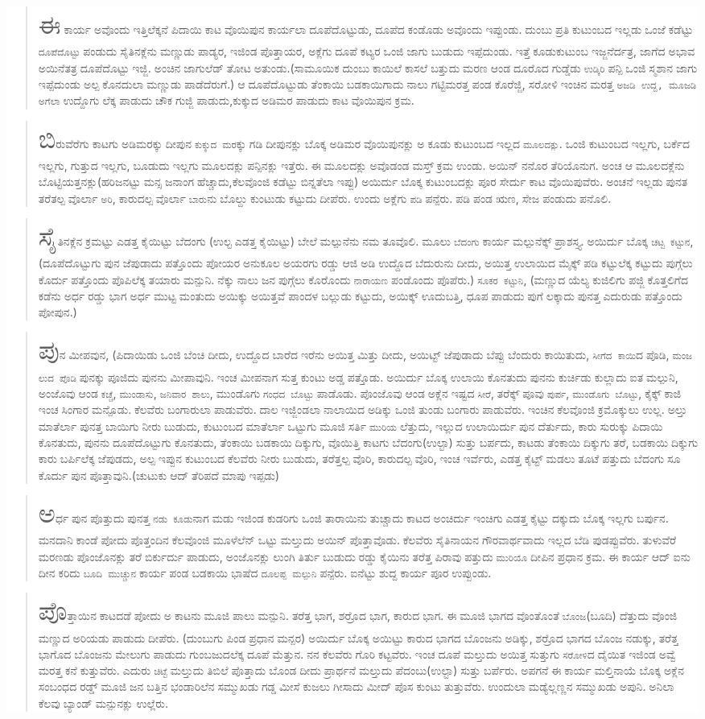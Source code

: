 > <span style='font-size: xx-large;'>ಈ</span> ಕಾರ್ಯ ಅವೊಂದು ಇತ್ತಿಲೆಕ್ಕನೆ ಪಿದಾಯಿ ಕಾಟ ವೊಯಿಪುನ ಕಾರ್ಯಲಾ ದೂಪೆದೊಟ್ಟುಡು, ದೂಪೆದ ಕಂಡೊಡು ಅವೊಂದು ಇಪ್ಪುಂಡು. ದುಂಬು ಪ್ರತಿ ಕುಟುಂಬದ ಇಲ್ಲಡು ಒಂಜೆ ಕಡೆಟ್ಟು `ದೂಪೆದೊಟ್ಟು` ಪಂಡುದು ಸೈತಿನಕ್ಲೆನು ಮಣ್ಣುಡು ಪಾಡ್ಯರ, ಇಜಿಂಡ ಪೊತ್ತಾಯರ, ಅಕ್ಲೆಗು ದೂಪೆ ಕಟ್ಯರ ಒಂಜಿ ಜಾಗು ಬುಡುದು ಇಪ್ಪೆದುಂಡು. ಇತ್ತೆ ಕೂಡುಕುಟುಂಬ ಇಜ್ಜನೆರ್ದತ್ರ, ಜಾಗೆದ ಅಭಾವ ಅಯಿನೆತತ್ರ ದೂಪೆದೊಟ್ಟು ಇಜ್ಜಿ. ಅಂಚಿನ ಜಾಗುಲೆಡ್ ತೋಟ ಅತುಂಡು.(ಸಾಮೂಯಿಕ ದುಂಬು ಕಾಯಿಲೆ ಕಾಸಲೆ ಬತ್ತುದು ಮರಣ ಆಂಡ ದೂರೊದ ಗುಡ್ಡೆಡು `ಉಡ್ಕಿರಿ` ಪನ್ಪಿ ಒಂಜಿ ಸ್ಮಶಾನ ಜಾಗು ಇಪ್ಪೆದುಂಡು ಅಲ್ಪ ಕೊನದುಲಾ ಮಣ್ಣುಡು ಪಾಡೆದೆರುಗೆ.) ಆ ದೂಪೆದೊಟ್ಟುಡು ತೆಂಕಾಯಿ ಬಡಕಾಯಿಗಾದು ನಾಲು ಗಟ್ಟಿಮರತ್ತ ಪಂಡ ಕೊರೆಜ್ಜಿ, ಸರೋಳಿ ಇಂಚಿನ ಮರತ್ತ `ಅಜಡಿ ಉದ್ದ, ಮೂಜಡಿ ಅಗೆಲಾ` ಉದ್ದೊಗು ಲೆಕ್ಕ ಪಾಡುದು ಚೌಕ ಗುಜ್ಜಿ ಪಾಡುದು,ಕುಕ್ಕುದ ಅಡಿಮರ ಪಾಡುದು ಕಾಟ ವೊಯಿಪುನ ಕ್ರಮ.

> <span style='font-size: xx-large;'>ಬಿ</span>ರುವೆರೆಗು ಕಾಟಗು ಅಡಿಮರಕ್ಕು ದೀಪುನ `ಕುಕ್ಕುದ ಮರ`ಕ್ಕು ಗಡಿ ದೀಪುನಕ್ಲು ಬೊಕ್ಕ ಅಡಿಮರ ವೊಯಿಪುನಕ್ಲು ಅ ಕೂಡು ಕುಟುಂಬದ ಇಲ್ಲದ `ಮೂಲದಕ್ಲು`. ಒಂಜಿ ಕುಟುಂಬದ ಇಲ್ಲಗು, ಬರ್ಕೆದ ಇಲ್ಲಗು‌, ಗುತ್ತುದ ಇಲ್ಲಗು, ಬೂಡುದು ಇಲ್ಲಗು ಮೂಲದಕ್ಲು ಪನ್ಪಿನಕ್ಲು ಇತ್ತೆರು. ಈ ಮೂಲದಕ್ಲು  ಅವೊಡಂಡ ಮಸ್ತ್ ಕ್ರಮ ಉಂಡು. ಅಯಿನ್ ನನೊರ ತೆರಿಯೊನುಗ. ಅಂಚ ಆ ಮೂಲದಕ್ಲೆನು ಬೊಟ್ಟಿಯತ್ತನಕ್ಲು(ಹರಿಜನಟ್ಟು ಮನ್ಸ  ಜನಾಂಗ ಹೆಚ್ಚಾದು,ಕೆಲವೊಂಜಿ ಕಡೆಟ್ಟು ಬಿನ್ನತೆಲಾ ಇಪ್ಪು) ಅಯಿರ್ದು ಬೊಕ್ಕ ಕುಟುಂಬದಕ್ಲು ಪೂರ ಸೇರ್ದು ಕಾಟ ವೊಯಿಪುವೆರು. ಅಂಚನೆ ಇಲ್ಲಡು ಪುನತ ತರೆತಲ್ಪ ವೊರ್ಲಾ `ಅರಿ`, ಕಾರುದಲ್ಪ ವೊರ್ಲಾ `ಬಾರು`ನು ಬೊಲ್ದು ಕುಂಟುಡು ಕಟ್ಟುದು ದೀಪೆರು. ಉಂದು ಅಕ್ಲೆಗು `ಪಡಿ` ಪನ್ಪೆರು. ಪಡಿ ಪಂಡ ಋಣ, ಸೇಜ ಪಂಡುದು ಪನೊಲಿ.

> <span style='font-size: xx-large;'>ಸೈ</span>ತಿನಕ್ಲೆನ ಕ್ರಮಟ್ಟು ಎಡತ್ತ ಕೈಯಿಟ್ಟು ಬೆದಂಗು (ಉಲ್ಟ ಎಡತ್ತ ಕೈಯಿಟ್ಟು) ಬೇಲೆ ಮಲ್ಪುನೆನು ನಮ ತೂವೊಲಿ. ಮೂಲು `ಬೆದಂಗು` ಕಾರ್ಯ ಮಲ್ಪುನೆಕ್ಕ್ ಪ್ರಾಶಸ್ತ್ಯ. ಅಯಿರ್ದು ಬೊಕ್ಕ `ಚಟ್ಟ ಕಟ್ಟುನ`, (ದೂಪೆದೊಟ್ಟುಗು ಪುನ ಜೆಪುಡಾದು ಪತ್ತೊಂದು ಪೋಯರ ಅನುಕೂಲ ಅಯರಗು ರಡ್ಡು ಆಜಿ ಅಡಿ ಉದ್ದೊದ ಬೆದುರುನು ದೀದು, ಅಯಿತ್ತ ಉಲಾಯಿದ ಮೈಕ್ಕ್ ಪಡಿ ಕಟ್ಟುಲೆಕ್ಕ ಕಟ್ಟುದು ಪುಗ್ಗೆಲು ಕೊರ್ದು ಪತ್ತೊಂದು ಪೊಪಿಲೆಕ್ಕ ತಯಾರು ಮನ್ಪುನಿ. ನೆಕ್ಕು ನಾಲು ಜನ ಪುಗ್ಗೆಲು ಕೊರೊಂದು `ನಾರಾಯಣ` ಪಂಡೊಂದು ಪೊಪೆರು.) `ಸೂಕರ ಕಟ್ಟುನಿ`, (ಮಣ್ಣುದ ಯೆಲ್ಯ ಕುಜಿಲಿಗು ಪಜ್ಜಿ ಕೊತ್ತಲಿಗೆದ ಕಡೆನು ಅರ್ಧ ರಡ್ಡು ಭಾಗ ಅರ್ಧ ಮುಟ್ಟ ಮಂತುದು ಅಯಿಕ್ಕು ಅಯಿತ್ತವೆ ಪಾಂದಳ ಬಲ್ಲುಡು ಕಟ್ಟುದು, ಅಯಿಕ್ಕ್ ಊದುಬತ್ತಿ, ಧೂಪ ಪಾಡುದು ಪುಗೆ ಲಕ್ಕಾದು ಪುನತ್ತ ಎದುರುಡು ಪತ್ತೊಂದು ಪೋಪುನ.)

> <span style='font-size: xx-large;'>ಪು</span>ನ ಮೀಪವುನ, (ಪಿದಾಯಿಡು ಒಂಜಿ ಬೆಂಚಿ ದೀದು, ಉದ್ದೊದ ಬಾರೆದ ಇರೆನು ಅಯಿತ್ತ ಮಿತ್ತು ದೀದು, ಅಯಿಟ್ಟ್ ಜೆಪುಡಾದು ಬೆಪ್ಪು ಬೆಂದುರು ಕಾಯಿತುದು, `ಸೀಗೆದ ಕಾಯಿ`ದ ಪೊಡಿ, `ಮಂಜಲುದ ಪೊಡಿ` ಪುನಕ್ಕು ಪೂಜಿದು ಪುನನು ಮೀಪಾವುನಿ. ಇಂಚ ಮೀಪನಾಗ ಸುತ್ತ ಕುಂಟು ಅಡ್ಡ ಪತ್ತೊಡು. ಅಯಿರ್ದು ಬೊಕ್ಕ ಉಲಾಯಿ ಕೊನತುದು ಪುನನು ಕುರ್ಚಿಡು ಕುಲ್ಲಾದು ಐತ ಮಲ್ಪುನಿ, ಅಂಜೊವು ಆಂಡ `ಕಚ್ಚೆ`, `ಮುಂಡಾಸು`, `ಜನಿವಾರ ಶಾಲು`, ಮುಂಡೊಗು `ಗಂಧದ ಬೊಟ್ಟು‌` ಪಾಡೊಡು. ಪೊಂಜೊವು ಆಂಡ ಅಕ್ಲೆನ ಇಷ್ಟದ `ಸೀರೆ`, ತರೆಕ್ಕ್ ಪೂವು `ಪುರ್ಪ`, `ಮುಂಡೊಗು ಬೊಟ್ಟು`, ಕೈಕ್ಕ್ ಕಾಜಿ ಇಂಚ ಸಿಂಗಾರ ಮನ್ಪೊಡು. ಕೆಲವೆರು ಬಂಗಾರುಲಾ ಪಾಡುವೆರು. ದಾಲ ಇಜ್ಜಿಂಡಲಾ ನಾಲಾಯಿದ ಅಡಿಕ್ಕು ಒಂಜಿ ತುಂಡು ಬಂಗಾರು ಪಾಡುವೆರು. ಇಂಚಿನ ಕೆಲವೊಂಜಿ ಕ್ರಮೊಕ್ಕುಲು ಉಲ್ಲ. ಅಲ್ತು ಮಾತೆರ್ಲಾ ಪುನತ್ತ ಬಾಯಿಗು ನೀರು ಬುಡುದು, ಕುಟುಂಬದ ಮಾತೆರ್ಲಾ ಒಟ್ಟುಗು ಮೂಜಿ ಸರ್ತಿ `ಮುರಿಯ` ಲೆತ್ತುದು, ಇಲ್ಲುದ ಉಲಾಯಿರ್ದು ಪುನ ದೆರ್ತುದು, ಕಾರು ಸುರುಕ್ಕು ಪಿದಾಯಿ ಕೊನತುದು, ಪುನನು ದೂಪೆದೊಟ್ಟುಗು ಕೊನತುದು, ತೆಂಕಾಯಿ ಬಡಕಾಯಿ ದಿಕ್ಕುಗು, ವೊಯಿತ್ತಿ ಕಾಟಗು ಬೆದಂಗು(ಉಲ್ಟಾ) ಸುತ್ತು  ಬರ್ಪದು, ಕಾಟಡು ತೆಂಕಾಯಿ ದಿಕ್ಕುಗು ತರೆ, ಬಡಕಾಯಿ ದಿಕ್ಕುಗು ಕಾರು ಬರ್ಪಿಲೆಕ್ಕ ಜೆಪುಡದು, ಅಲ್ಪ ಇಪ್ಪುನ ಕುಟುಂಬದ ಕೆಲವೆರು ನೀರು ಬುಡುದು, ತರೆತ್ತಲ್ಪ ವೊರಿ, ಕಾರುದಲ್ಪ ವೊರಿ, ಇಂಚ ಇರ್ವೆರು, ಎಡತ್ತ ಕೈಟ್ಟ್ ಮಡಲು ತೂಟೆ ಪತ್ತುದು ಬೆದಂಗು ಸೂ ಕೊರ್ದು ಪುನ ಪೊತ್ತಾವುನಿ.(ಚುಟುಕು ಆದ್ ತೆರಿಪದೆ ಮಾಪು ಇಪ್ಪಡು)

> <span style='font-size: xx-large;'>ಅ</span>ರ್ಧ ಪುನ ಪೊತ್ತುದು ಪುನತ್ತ `ನಡು ಕೂಡು`ನಾಗ ಮಡು ಇಜಿಂಡ ಕುಡರಿಗು ಒಂಜಿ ತಾರಾಯಿನು ತುಚ್ಚಾದು ಕಾಟದ ಅಂಚಿರ್ದು ಇಂಚಿಗು ಎಡತ್ತ ಕೈಟ್ಟು ದಕ್ಕುದು ಬೊಕ್ಕ ಇಲ್ಲಗು ಬರ್ಪುನ. ಮನದಾನಿ ಕಾಂಡೆ ಪೋದು ಪೊತ್ತಂದಿನ ಕೆಲವೊಂಜಿ ಮೂಳೆಲೆನ್ ಒಟ್ಟು‌ ಮಲ್ತುದು ಅಯಿನ್ ಪೊತ್ತಾವೊಡು. ಕೆಲವೆರು ಸೈತಿನಾಯನ ಗೌರವಾರ್ಥವಾದು ಇಲ್ಲದ ಬೆಡಿ ಪುಡಪ್ಪುವೆರು. ತುಳುವೆರೆ ಮರಣಡು ಪೊಂಜೊನಕ್ಲು ತರೆ ಬಿರ್ಕುರ್ದು ಪಾಡುದು, ಅಂಜೊನಕ್ಲು ಲುಂಗಿ ತಿರ್ತು ಬುಡುದು ರಡ್ಡು ಕೈಯಿನು ತರೆತ್ತ  ಪಿರಾವು ಪತ್ತುದು `ಮುರಿಯೊ` ದೀಪಿನ‌ ಪ್ರಧಾನ ಕ್ರಮ. ಈ ಕಾರ್ಯ ಆದ್ ಐನು ದೀನ ಕರಿದು `ಬೂದಿ ಮುಚ್ಚುನ` ಕಾರ್ಯ ಪಂಡ ಬಡಕಾಯಿ ಭಾಷೆದ `ದೂಲಪ್ಪ ಮಲ್ಪುನಿ` ಪನ್ಪೆರು. ಐನೆಟ್ಟು ಶುದ್ದ ಕಾರ್ಯ ಪೂರ ಉಪ್ಪುಂಡು.

> <span style='font-size: xx-large;'>ಪೊ</span>ತ್ತಾಯಿನ ಕಾಟದಡೆ ಪೋದು ಅ ಕಾಟನು ಮೂಜಿ ಪಾಲು ಮನ್ಪುನಿ. ತರೆತ್ತ ಭಾಗ, ಶರ್ರೊದ ಭಾಗ, ಕಾರುದ ಭಾಗ. ಈ ಮೂಜಿ ಭಾಗದ ವೊಂತೊಂತೆ `ಬೊಂಜ`(ಬೂದಿ) ದೆತ್ತುದು ವೊಂಜಿ ಮಣ್ಣುದ ಅರಿಯಡು ಪಾಡುದು ದೀಪೆರು. (ದುಂಬುಗು ಪಿಂಡ ಪ್ರಧಾನ ಮನ್ಪರ) ಅಯಿರ್ದು ಬೊಕ್ಕ ಅಯಿಟ್ಟು ಕಾರುದ ಭಾಗದ ಬೊಂಜನು ಅಡಿಕ್ಕು, ಶರ್ರೊದ ಭಾಗದ ಬೊಂಜ ನಡುಕ್ಕು, ತರೆತ್ತ ಭಾಗೊದ ಬೊಂಜನು ಮೇಲುಗು ಪಾಡುದು ಗುಂಬಜುದಲೆಕ್ಕ ದೂಪೆ ಮೆತ್ತುನ. ನನ ಕೆಲವೆರು ಗೊರಿ ಕಟ್ಟವೆರು. ಇಂಚ ದೂಪೆ ಮಲ್ತುದು ಅಯಿತ್ತ ಸುತ್ತುಗು `ಸರೋಳಿ`ದ ದೈಯಿತ ಇಜಿಂಡ ಅವ್ವೆ ಮರತ್ತ ಕನೆ ಕುತ್ತುವೆರು. ಎದುರು `ಚಿಟ್ಟೆ` ಮಲ್ತುದು ತಿಬಿಲೆ ಪೊತ್ತಾದು ಬೊಂಡ ದೀದು ಪ್ರಾರ್ಥನೆ ಮಲ್ತುದು ಪೆದಂಬು(ಉಲ್ಟಾ) ಸುತ್ತು ಬರ್ಪೆರು.
ಅಪಗನೆ ಈ ಕಾರ್ಯ ಮಲ್ತಿನಾಯೆ ಬೊಕ್ಕ ಅಕ್ಲೆನ ಸಂಬಂಧದ ರಡ್ಡ್ ಮೂಜಿ ಜನ ಬತ್ತಿನ ಭಂಡಾರಿಲೆನ ಸಮ್ಮುಖಡು ಗಡ್ಡ ಮೀಸೆ ಕುಜಲು ಗೀಸಾದು ಮೀದ್ ಪೊಸ ಕುಂಟು ತುತ್ತುವೆರು. ಉಂದುಲಾ ಮಡ್ಯೆಲ್ಲಣ್ಣನ ಸಮ್ಮುಖಡು ಅಪುನಿ. ಅನಿಲಾ ಕೆಲವು ಬ್ಯಾಂಡ್ ಮನ್ಪುನಕ್ಲು ಉಲ್ಲೆರು.
